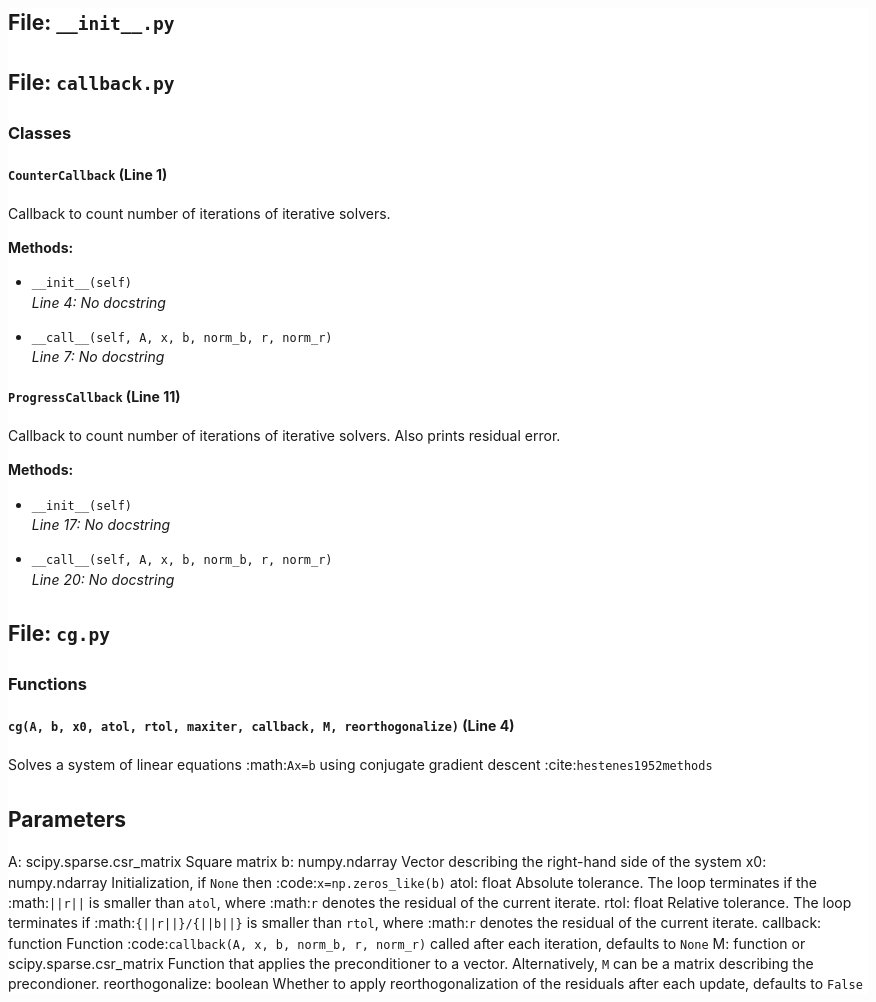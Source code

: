 ## File: `__init__.py`

## File: `callback.py`

### Classes

#### `CounterCallback` (Line 1)
Callback to count number of iterations of iterative solvers.

**Methods:**
- `__init__(self)`  
  *Line 4: No docstring*

- `__call__(self, A, x, b, norm_b, r, norm_r)`  
  *Line 7: No docstring*

#### `ProgressCallback` (Line 11)
Callback to count number of iterations of iterative solvers.
Also prints residual error.

**Methods:**
- `__init__(self)`  
  *Line 17: No docstring*

- `__call__(self, A, x, b, norm_b, r, norm_r)`  
  *Line 20: No docstring*

## File: `cg.py`

### Functions

#### `cg(A, b, x0, atol, rtol, maxiter, callback, M, reorthogonalize)` (Line 4)
Solves a system of linear equations :math:`Ax=b` using conjugate gradient descent :cite:`hestenes1952methods`

Parameters
----------
A: scipy.sparse.csr_matrix
   Square matrix
b: numpy.ndarray
   Vector describing the right-hand side of the system
x0: numpy.ndarray
   Initialization, if `None` then :code:`x=np.zeros_like(b)`
atol: float
   Absolute tolerance. The loop terminates if the :math:`||r||` is smaller than `atol`, where :math:`r` denotes the residual of the current iterate.
rtol: float
   Relative tolerance. The loop terminates if :math:`{||r||}/{||b||}` is smaller than `rtol`, where :math:`r` denotes the residual of the current iterate.
callback: function
   Function :code:`callback(A, x, b, norm_b, r, norm_r)` called after each iteration, defaults to `None`
M: function or scipy.sparse.csr_matrix
   Function that applies the preconditioner to a vector. Alternatively, `M` can be a matrix describing the precondioner.
reorthogonalize: boolean
    Whether to apply reorthogonalization of the residuals after each update, defaults to `False`

